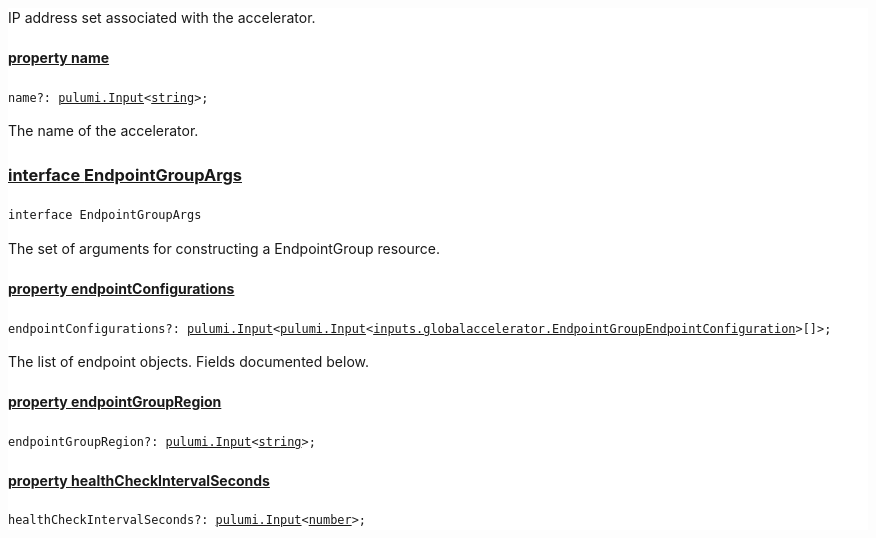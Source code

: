IP address set associated with the accelerator.

<h4 class="pdoc-member-header" id="AcceleratorState-name">
<a class="pdoc-child-name" href="https://github.com/pulumi/pulumi-aws/blob/7e649d425d2e2830c2f868b880d647bf6568f087/sdk/nodejs/globalaccelerator/accelerator.ts#L138">property <b>name</b></a>
</h4>

<pre class="highlight"><code><span class='kd'></span>name?: <a href='/docs/reference/pkg/nodejs/pulumi/pulumi/#Input'>pulumi.Input</a>&lt;<span class='kd'><a href='https://developer.mozilla.org/en-US/docs/Web/JavaScript/Reference/Global_Objects/String'>string</a></span>&gt;;</code></pre>

The name of the accelerator.

<h3 class="pdoc-module-header" id="EndpointGroupArgs" data-link-title="EndpointGroupArgs">
    <a href="https://github.com/pulumi/pulumi-aws/blob/7e649d425d2e2830c2f868b880d647bf6568f087/sdk/nodejs/globalaccelerator/endpointGroup.ts#L179">
        interface <strong>EndpointGroupArgs</strong>
    </a>
</h3>

<pre class="highlight"><code><span class='kr'>interface</span> <span class='nx'>EndpointGroupArgs</span></code></pre>

The set of arguments for constructing a EndpointGroup resource.

<h4 class="pdoc-member-header" id="EndpointGroupArgs-endpointConfigurations">
<a class="pdoc-child-name" href="https://github.com/pulumi/pulumi-aws/blob/7e649d425d2e2830c2f868b880d647bf6568f087/sdk/nodejs/globalaccelerator/endpointGroup.ts#L183">property <b>endpointConfigurations</b></a>
</h4>

<pre class="highlight"><code><span class='kd'></span>endpointConfigurations?: <a href='/docs/reference/pkg/nodejs/pulumi/pulumi/#Input'>pulumi.Input</a>&lt;<a href='/docs/reference/pkg/nodejs/pulumi/pulumi/#Input'>pulumi.Input</a>&lt;<a href='/docs/reference/pkg/nodejs/pulumi/aws/types/input/#EndpointGroupEndpointConfiguration'>inputs.globalaccelerator.EndpointGroupEndpointConfiguration</a>&gt;[]&gt;;</code></pre>

The list of endpoint objects. Fields documented below.

<h4 class="pdoc-member-header" id="EndpointGroupArgs-endpointGroupRegion">
<a class="pdoc-child-name" href="https://github.com/pulumi/pulumi-aws/blob/7e649d425d2e2830c2f868b880d647bf6568f087/sdk/nodejs/globalaccelerator/endpointGroup.ts#L184">property <b>endpointGroupRegion</b></a>
</h4>

<pre class="highlight"><code><span class='kd'></span>endpointGroupRegion?: <a href='/docs/reference/pkg/nodejs/pulumi/pulumi/#Input'>pulumi.Input</a>&lt;<span class='kd'><a href='https://developer.mozilla.org/en-US/docs/Web/JavaScript/Reference/Global_Objects/String'>string</a></span>&gt;;</code></pre>
<h4 class="pdoc-member-header" id="EndpointGroupArgs-healthCheckIntervalSeconds">
<a class="pdoc-child-name" href="https://github.com/pulumi/pulumi-aws/blob/7e649d425d2e2830c2f868b880d647bf6568f087/sdk/nodejs/globalaccelerator/endpointGroup.ts#L188">property <b>healthCheckIntervalSeconds</b></a>
</h4>

<pre class="highlight"><code><span class='kd'></span>healthCheckIntervalSeconds?: <a href='/docs/reference/pkg/nodejs/pulumi/pulumi/#Input'>pulumi.Input</a>&lt;<span class='kd'><a href='https://developer.mozilla.org/en-US/docs/Web/JavaScript/Reference/Global_Objects/Number'>number</a></span>&gt;;</code></pre>
